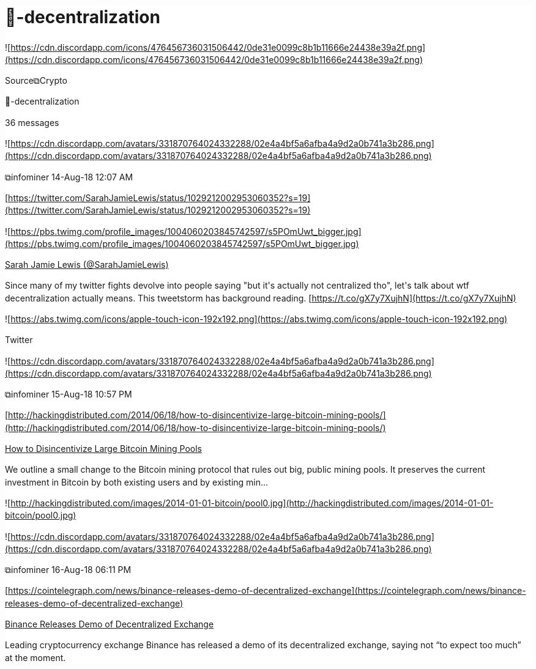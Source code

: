 # 🧱-decentralization

![https://cdn.discordapp.com/icons/476456736031506442/0de31e0099c8b1b11666e24438e39a2f.png](https://cdn.discordapp.com/icons/476456736031506442/0de31e0099c8b1b11666e24438e39a2f.png)

Source⧉Crypto

🧱-decentralization

36 messages

![https://cdn.discordapp.com/avatars/331870764024332288/02e4a4bf5a6afba4a9d2a0b741a3b286.png](https://cdn.discordapp.com/avatars/331870764024332288/02e4a4bf5a6afba4a9d2a0b741a3b286.png)

⧉infominer 14-Aug-18 12:07 AM

[https://twitter.com/SarahJamieLewis/status/1029212002953060352?s=19](https://twitter.com/SarahJamieLewis/status/1029212002953060352?s=19)

![https://pbs.twimg.com/profile_images/1004060203845742597/s5POmUwt_bigger.jpg](https://pbs.twimg.com/profile_images/1004060203845742597/s5POmUwt_bigger.jpg)

[Sarah Jamie Lewis (@SarahJamieLewis)](https://twitter.com/SarahJamieLewis)

Since many of my twitter fights devolve into people saying "but it's actually not centralized tho", let's talk about wtf decentralization actually means. This tweetstorm has background reading. [https://t.co/gX7y7XujhN](https://t.co/gX7y7XujhN)

![https://abs.twimg.com/icons/apple-touch-icon-192x192.png](https://abs.twimg.com/icons/apple-touch-icon-192x192.png)

Twitter

![https://cdn.discordapp.com/avatars/331870764024332288/02e4a4bf5a6afba4a9d2a0b741a3b286.png](https://cdn.discordapp.com/avatars/331870764024332288/02e4a4bf5a6afba4a9d2a0b741a3b286.png)

⧉infominer 15-Aug-18 10:57 PM

[http://hackingdistributed.com/2014/06/18/how-to-disincentivize-large-bitcoin-mining-pools/](http://hackingdistributed.com/2014/06/18/how-to-disincentivize-large-bitcoin-mining-pools/)

[How to Disincentivize Large Bitcoin Mining Pools](http://hackingdistributed.com/2014/06/18/how-to-disincentivize-large-bitcoin-mining-pools/)

We outline a small change to the Bitcoin mining protocol that rules out big, public mining pools. It preserves the current investment in Bitcoin by both existing users and by existing min...

![http://hackingdistributed.com/images/2014-01-01-bitcoin/pool0.jpg](http://hackingdistributed.com/images/2014-01-01-bitcoin/pool0.jpg)

![https://cdn.discordapp.com/avatars/331870764024332288/02e4a4bf5a6afba4a9d2a0b741a3b286.png](https://cdn.discordapp.com/avatars/331870764024332288/02e4a4bf5a6afba4a9d2a0b741a3b286.png)

⧉infominer 16-Aug-18 06:11 PM

[https://cointelegraph.com/news/binance-releases-demo-of-decentralized-exchange](https://cointelegraph.com/news/binance-releases-demo-of-decentralized-exchange)

[Binance Releases Demo of Decentralized Exchange](https://cointelegraph.com/news/binance-releases-demo-of-decentralized-exchange)

Leading cryptocurrency exchange Binance has released a demo of its decentralized exchange, saying not “to expect too much” at the moment.
